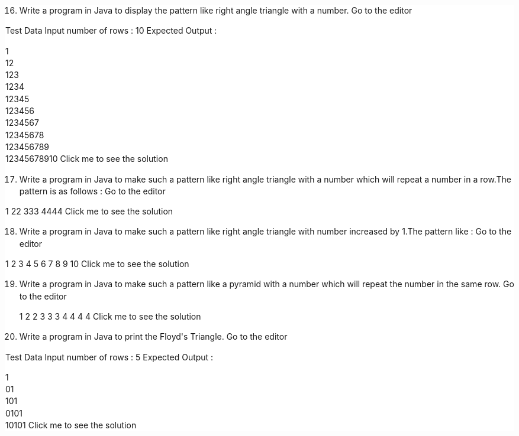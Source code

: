 16. Write a program in Java to display the pattern like right angle triangle with a number. Go to the editor

Test Data
Input number of rows : 10
Expected Output :

1                                                                                
12                                                                               
123                                                                              
1234                                                                             
12345                                                                            
123456                                                                           
1234567                                                                          
12345678                                                                         
123456789                                                                        
12345678910
Click me to see the solution

17. Write a program in Java to make such a pattern like right angle triangle with a number which will repeat a number in a row.The pattern is as follows : Go to the editor

1
22
333
4444
Click me to see the solution

18. Write a program in Java to make such a pattern like right angle triangle with number increased by 1.The pattern like : Go to the editor

1
2 3
4 5 6
7 8 9 10 
Click me to see the solution

19. Write a program in Java to make such a pattern like a pyramid with a number which will repeat the number in the same row. Go to the editor

       1
      2 2
     3 3 3
    4 4 4 4 
Click me to see the solution

20. Write a program in Java to print the Floyd's Triangle. Go to the editor

Test Data
Input number of rows : 5
Expected Output :

1                                                                                
01                                                                               
101                                                                              
0101                                                                             
10101
Click me to see the solution

